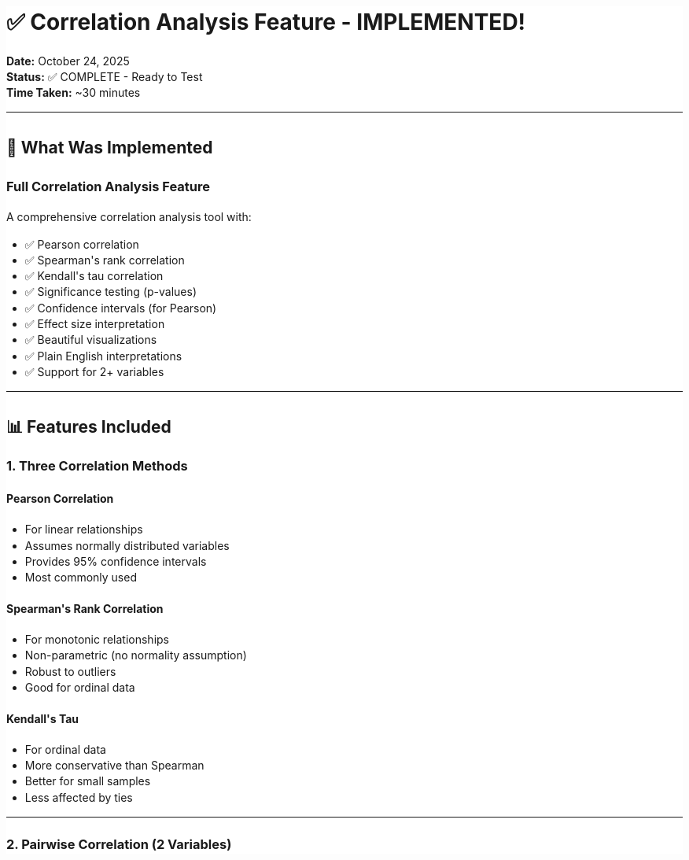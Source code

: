 # ✅ Correlation Analysis Feature - IMPLEMENTED!

**Date:** October 24, 2025  
**Status:** ✅ COMPLETE - Ready to Test  
**Time Taken:** ~30 minutes

---

## 🎉 What Was Implemented

### **Full Correlation Analysis Feature**

A comprehensive correlation analysis tool with:
- ✅ Pearson correlation
- ✅ Spearman's rank correlation  
- ✅ Kendall's tau correlation
- ✅ Significance testing (p-values)
- ✅ Confidence intervals (for Pearson)
- ✅ Effect size interpretation
- ✅ Beautiful visualizations
- ✅ Plain English interpretations
- ✅ Support for 2+ variables

---

## 📊 Features Included

### 1. **Three Correlation Methods**

#### Pearson Correlation
- For linear relationships
- Assumes normally distributed variables
- Provides 95% confidence intervals
- Most commonly used

#### Spearman's Rank Correlation
- For monotonic relationships
- Non-parametric (no normality assumption)
- Robust to outliers
- Good for ordinal data

#### Kendall's Tau
- For ordinal data
- More conservative than Spearman
- Better for small samples
- Less affected by ties

---

### 2. **Pairwise Correlation (2 Variables)**
